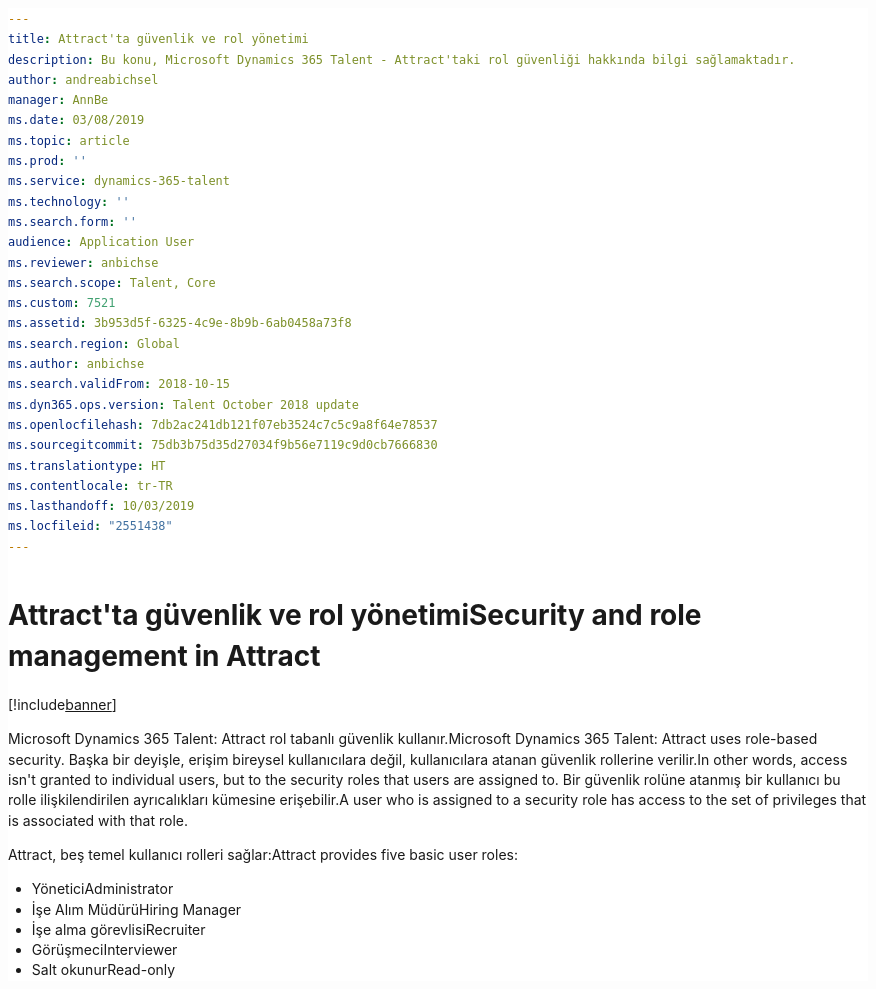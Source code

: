 ```yaml
---
title: Attract'ta güvenlik ve rol yönetimi
description: Bu konu, Microsoft Dynamics 365 Talent - Attract'taki rol güvenliği hakkında bilgi sağlamaktadır.
author: andreabichsel
manager: AnnBe
ms.date: 03/08/2019
ms.topic: article
ms.prod: ''
ms.service: dynamics-365-talent
ms.technology: ''
ms.search.form: ''
audience: Application User
ms.reviewer: anbichse
ms.search.scope: Talent, Core
ms.custom: 7521
ms.assetid: 3b953d5f-6325-4c9e-8b9b-6ab0458a73f8
ms.search.region: Global
ms.author: anbichse
ms.search.validFrom: 2018-10-15
ms.dyn365.ops.version: Talent October 2018 update
ms.openlocfilehash: 7db2ac241db121f07eb3524c7c5c9a8f64e78537
ms.sourcegitcommit: 75db3b75d35d27034f9b56e7119c9d0cb7666830
ms.translationtype: HT
ms.contentlocale: tr-TR
ms.lasthandoff: 10/03/2019
ms.locfileid: "2551438"
---
```

# <a name="security-and-role-management-in-attract"></a><span data-ttu-id="c19f1-103">Attract'ta güvenlik ve rol yönetimi</span><span class="sxs-lookup"><span data-stu-id="c19f1-103">Security and role management in Attract</span></span>

[!include[banner](../includes/banner.md)]

<span data-ttu-id="c19f1-104">Microsoft Dynamics 365 Talent: Attract rol tabanlı güvenlik kullanır.</span><span class="sxs-lookup"><span data-stu-id="c19f1-104">Microsoft Dynamics 365 Talent: Attract uses role-based security.</span></span> <span data-ttu-id="c19f1-105">Başka bir deyişle, erişim bireysel kullanıcılara değil, kullanıcılara atanan güvenlik rollerine verilir.</span><span class="sxs-lookup"><span data-stu-id="c19f1-105">In other words, access isn't granted to individual users, but to the security roles that users are assigned to.</span></span> <span data-ttu-id="c19f1-106">Bir güvenlik rolüne atanmış bir kullanıcı bu rolle ilişkilendirilen ayrıcalıkları kümesine erişebilir.</span><span class="sxs-lookup"><span data-stu-id="c19f1-106">A user who is assigned to a security role has access to the set of privileges that is associated with that role.</span></span>

<span data-ttu-id="c19f1-107">Attract, beş temel kullanıcı rolleri sağlar:</span><span class="sxs-lookup"><span data-stu-id="c19f1-107">Attract provides five basic user roles:</span></span>

- <span data-ttu-id="c19f1-108">Yönetici</span><span class="sxs-lookup"><span data-stu-id="c19f1-108">Administrator</span></span>
- <span data-ttu-id="c19f1-109">İşe Alım Müdürü</span><span class="sxs-lookup"><span data-stu-id="c19f1-109">Hiring Manager</span></span>
- <span data-ttu-id="c19f1-110">İşe alma görevlisi</span><span class="sxs-lookup"><span data-stu-id="c19f1-110">Recruiter</span></span>
- <span data-ttu-id="c19f1-111">Görüşmeci</span><span class="sxs-lookup"><span data-stu-id="c19f1-111">Interviewer</span></span>
- <span data-ttu-id="c19f1-112">Salt okunur</span><span class="sxs-lookup"><span data-stu-id="c19f1-112">Read-only</span></span>
